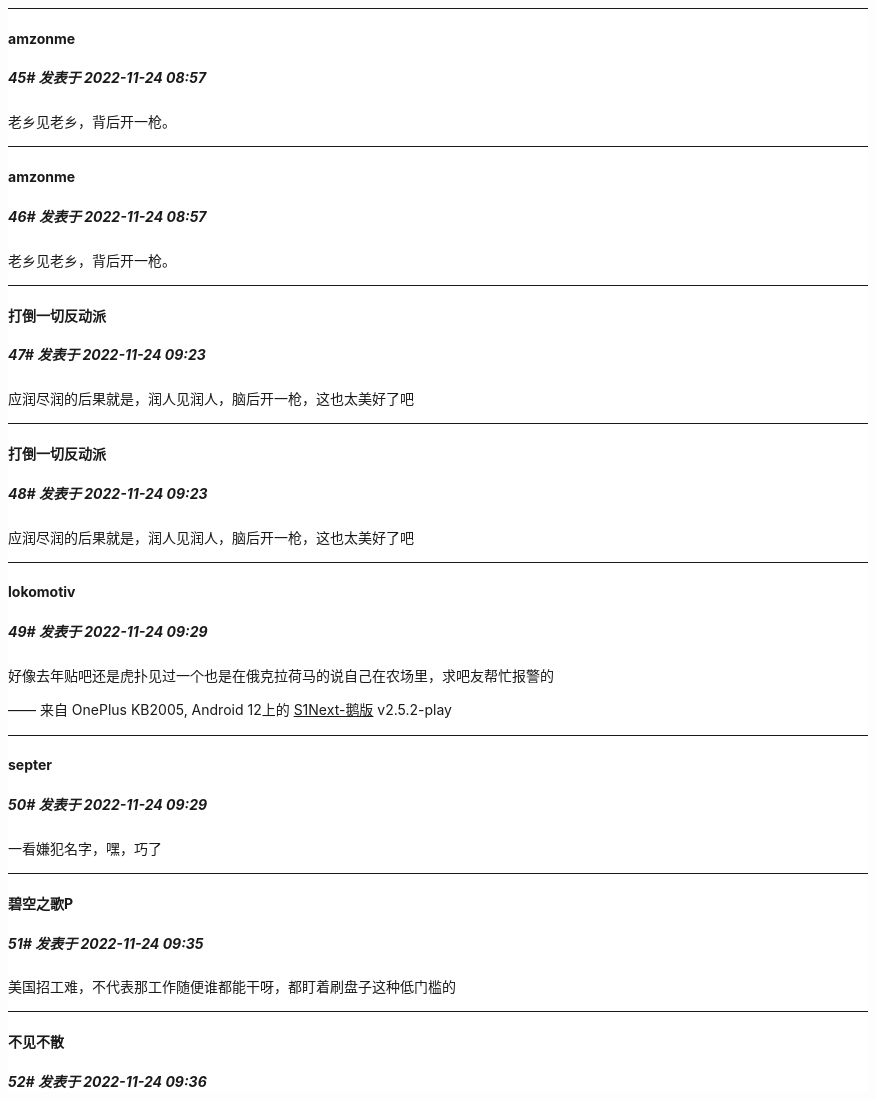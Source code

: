 *****

####  amzonme  
##### 45#       发表于 2022-11-24 08:57

老乡见老乡，背后开一枪。

*****

####  amzonme  
##### 46#       发表于 2022-11-24 08:57

老乡见老乡，背后开一枪。

*****

####  打倒一切反动派  
##### 47#       发表于 2022-11-24 09:23

应润尽润的后果就是，润人见润人，脑后开一枪，这也太美好了吧

*****

####  打倒一切反动派  
##### 48#       发表于 2022-11-24 09:23

应润尽润的后果就是，润人见润人，脑后开一枪，这也太美好了吧

*****

####  lokomotiv  
##### 49#       发表于 2022-11-24 09:29

好像去年贴吧还是虎扑见过一个也是在俄克拉荷马的说自己在农场里，求吧友帮忙报警的 

—— 来自 OnePlus KB2005, Android 12上的 [S1Next-鹅版](https://github.com/ykrank/S1-Next/releases) v2.5.2-play

*****

####  septer  
##### 50#       发表于 2022-11-24 09:29

一看嫌犯名字，嘿，巧了

*****

####  碧空之歌P  
##### 51#       发表于 2022-11-24 09:35

美国招工难，不代表那工作随便谁都能干呀，都盯着刷盘子这种低门槛的

*****

####  不见不散  
##### 52#       发表于 2022-11-24 09:36
